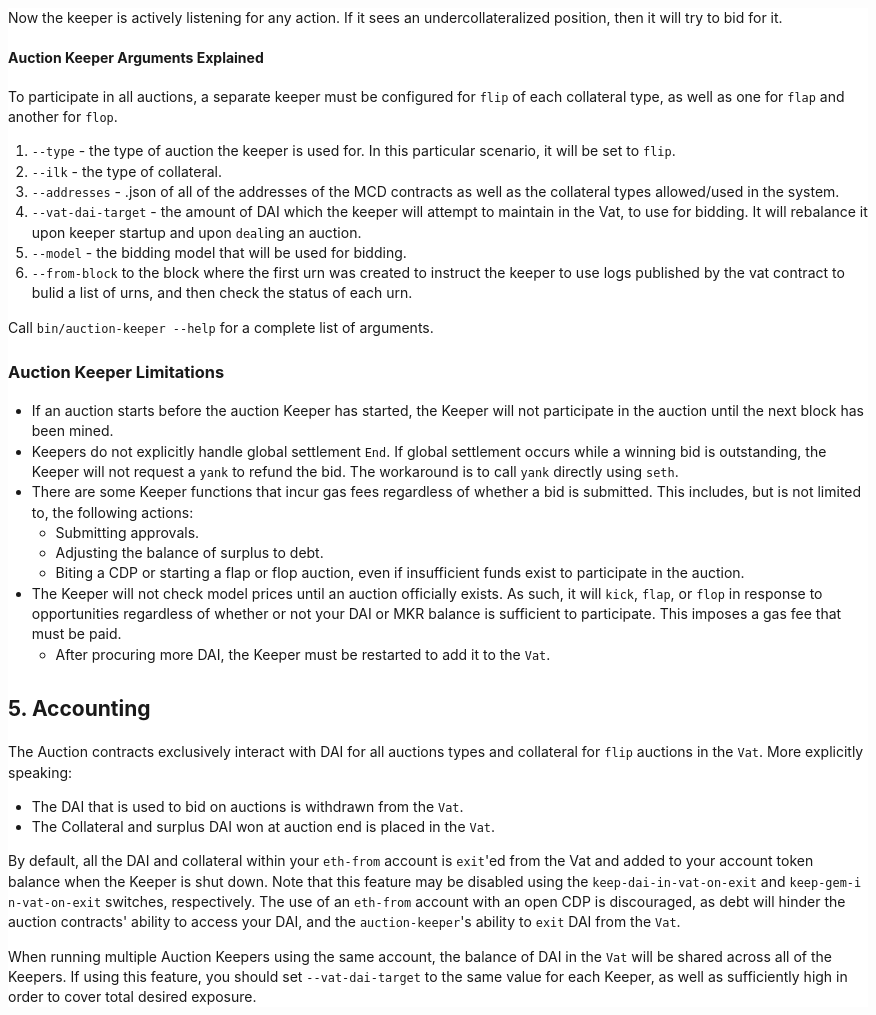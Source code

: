 Now the keeper is actively listening for any action. If it sees an undercollateralized position, then it will try to bid for it.

#### Auction Keeper Arguments Explained

To participate in all auctions, a separate keeper must be configured for `flip` of each collateral type, as well as one for `flap` and another for `flop`.

1. `--type` - the type of auction the keeper is used for. In this particular scenario, it will be set to `flip`.
2. `--ilk` - the type of collateral.
3. `--addresses` - .json of all of the addresses of the MCD contracts as well as the collateral types allowed/used in the system.
4. `--vat-dai-target` - the amount of DAI which the keeper will attempt to maintain in the Vat, to use for bidding. It will rebalance it upon keeper startup and upon `deal`ing an auction.
5. `--model` - the bidding model that will be used for bidding.
6. `--from-block` to the block where the first urn was created to instruct the keeper to use logs published by the vat contract to bulid a list of urns, and then check the status of each urn.

Call `bin/auction-keeper --help` for a complete list of arguments.

### Auction Keeper Limitations

- If an auction starts before the auction Keeper has started, the Keeper will not participate in the auction until the next block has been mined.
- Keepers do not explicitly handle global settlement `End`. If global settlement occurs while a winning bid is outstanding, the Keeper will not request a `yank` to refund the bid. The workaround is to call `yank` directly using `seth`.
- There are some Keeper functions that incur gas fees regardless of whether a bid is submitted. This includes, but is not limited to, the following actions:
  - Submitting approvals.
  - Adjusting the balance of surplus to debt.
  - Biting a CDP or starting a flap or flop auction, even if insufficient funds exist to participate in the auction.
- The Keeper will not check model prices until an auction officially exists. As such, it will `kick`, `flap`, or `flop` in response to opportunities regardless of whether or not your DAI or MKR balance is sufficient to participate. This imposes a gas fee that must be paid.
  - After procuring more DAI, the Keeper must be restarted to add it to the `Vat`.

## 5. Accounting

The Auction contracts exclusively interact with DAI for all auctions types and collateral for `flip` auctions in the `Vat`. More explicitly speaking:

- The DAI that is used to bid on auctions is withdrawn from the `Vat`.
- The Collateral and surplus DAI won at auction end is placed in the `Vat`.

By default, all the DAI and collateral within your `eth-from` account is `exit`'ed from the Vat and added to your account token balance when the Keeper is shut down. Note that this feature may be disabled using the `keep-dai-in-vat-on-exit` and `keep-gem-in-vat-on-exit` switches, respectively. The use of an `eth-from` account with an open CDP is discouraged, as debt will hinder the auction contracts' ability to access your DAI, and the `auction-keeper`'s ability to `exit` DAI from the `Vat`.

When running multiple Auction Keepers using the same account, the balance of DAI in the `Vat` will be shared across all of the Keepers. If using this feature, you should set `--vat-dai-target` to the same value for each Keeper, as well as sufficiently high in order to cover total desired exposure.
